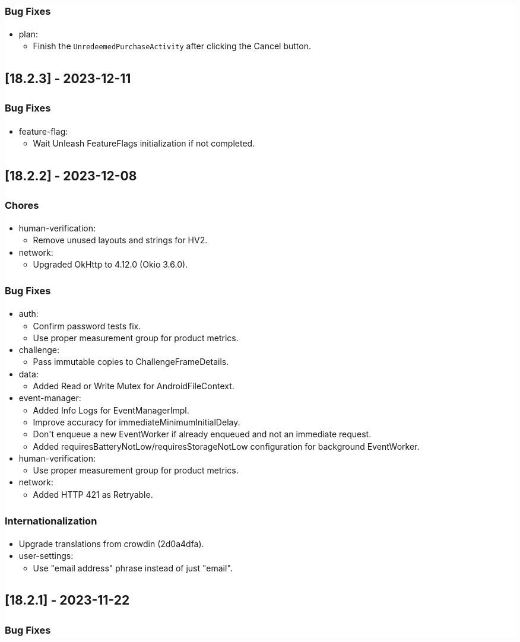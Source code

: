 ### Bug Fixes

- plan:
  - Finish the `UnredeemedPurchaseActivity` after clicking the Cancel button.

## [18.2.3] - 2023-12-11

### Bug Fixes

- feature-flag:
  - Wait Unleash FeatureFlags initialization if not completed.

## [18.2.2] - 2023-12-08

### Chores

- human-verification:
  - Remove unused layouts and strings for HV2.
- network:
  - Upgraded OkHttp to 4.12.0 (Okio 3.6.0).

### Bug Fixes

- auth:
  - Confirm password tests fix.
  - Use proper measurement group for product metrics.
- challenge:
  - Pass immutable copies to ChallengeFrameDetails.
- data:
  - Added Read or Write Mutex for AndroidFileContext.
- event-manager:
  - Added Info Logs for EventManagerImpl.
  - Improve accuracy for immediateMinimumInitialDelay.
  - Don't enqueue a new EventWorker if already enqueued and not an immediate request.
  - Added requiresBatteryNotLow/requiresStorageNotLow configuration for background EventWorker.
- human-verification:
  - Use proper measurement group for product metrics.
- network:
  - Added HTTP 421 as Retryable.

### Internationalization

- Upgrade translations from crowdin (2d0a4dfa).
- user-settings:
  - Use "email address" phrase instead of just "email".

## [18.2.1] - 2023-11-22

### Bug Fixes
